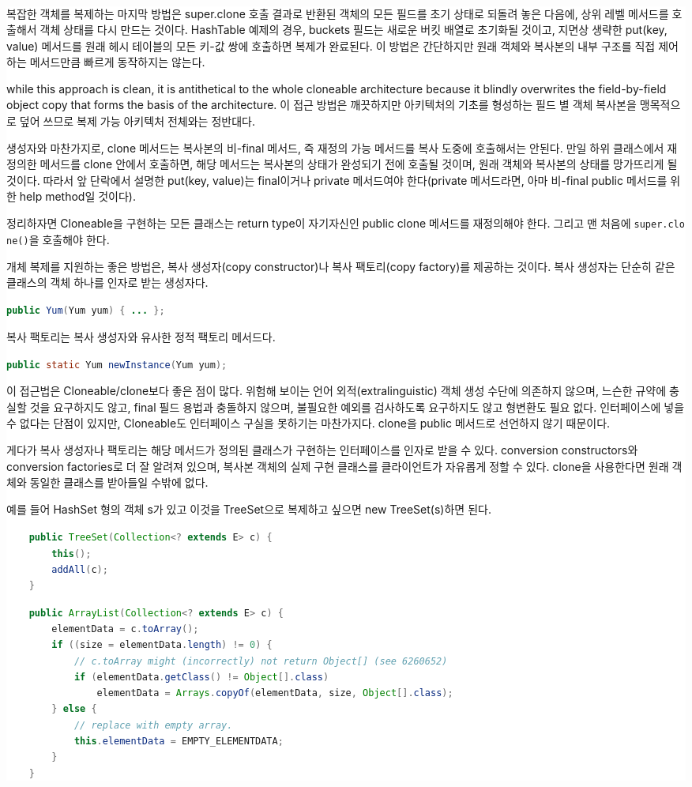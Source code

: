 복잡한 객체를 복제하는 마지막 방법은 super.clone 호출 결과로 반환된 객체의 모든 필드를 초기 상태로 되돌려 놓은 다음에, 상위 레벨 메서드를 호출해서 객체 상태를 다시 만드는 것이다. HashTable 예제의 경우, buckets 필드는 새로운 버킷 배열로 초기화될 것이고, 지면상 생략한 put\(key, value\) 메서드를 원래 헤시 테이블의 모든 키-값 쌍에 호출하면 복제가 완료된다. 이 방법은 간단하지만 원래 객체와 복사본의 내부 구조를 직접 제어하는 메서드만큼 빠르게 동작하지는 않는다.

while this approach is clean, it is antithetical to the whole cloneable architecture because it blindly overwrites the field-by-field object copy that forms the basis of the architecture. 이 접근 방법은 깨끗하지만 아키텍처의 기초를 형성하는 필드 별 객체 복사본을 맹목적으로 덮어 쓰므로 복제 가능 아키텍처 전체와는 정반대다.

생성자와 마찬가지로, clone 메서드는 복사본의 비-final 메서드, 즉 재정의 가능 메서드를 복사 도중에 호출해서는 안된다. 만일 하위 클래스에서 재정의한 메서드를 clone 안에서 호출하면, 해당 메서드는 복사본의 상태가 완성되기 전에 호출될 것이며, 원래 객체와 복사본의 상태를 망가뜨리게 될 것이다. 따라서 앞 단락에서 설명한 put\(key, value\)는 final이거나 private 메서드여야 한다\(private 메서드라면, 아마 비-final public 메서드를 위한 help method일 것이다\).

정리하자면 Cloneable을 구현하는 모든 클래스는 return type이 자기자신인 public clone 메서드를 재정의해야 한다. 그리고 맨 처음에 `super.clone()`을 호출해야 한다.

개체 복제를 지원하는 좋은 방법은, 복사 생성자\(copy constructor\)나 복사 팩토리\(copy factory\)를 제공하는 것이다. 복사 생성자는 단순히 같은 클래스의 객체 하나를 인자로 받는 생성자다.

```java
public Yum(Yum yum) { ... };
```

복사 팩토리는 복사 생성자와 유사한 정적 팩토리 메서드다.

```java
public static Yum newInstance(Yum yum);
```

이 접근법은 Cloneable/clone보다 좋은 점이 많다. 위험해 보이는 언어 외적\(extralinguistic\) 객체 생성 수단에 의존하지 않으며, 느슨한 규약에 충실할 것을 요구하지도 않고, final 필드 용법과 충돌하지 않으며, 불필요한 예외를 검사하도록 요구하지도 않고 형변환도 필요 없다. 인터페이스에 넣을 수 없다는 단점이 있지만, Cloneable도 인터페이스 구실을 못하기는 마찬가지다. clone을 public 메서드로 선언하지 않기 때문이다.

게다가 복사 생성자나 팩토리는 해당 메서드가 정의된 클래스가 구현하는 인터페이스를 인자로 받을 수 있다. conversion constructors와 conversion factories로 더 잘 알려져 있으며, 복사본 객체의 실제 구현 클래스를 클라이언트가 자유롭게 정할 수 있다. clone을 사용한다면 원래 객체와 동일한 클래스를 받아들일 수밖에 없다.

예를 들어 HashSet 형의 객체 s가 있고 이것을 TreeSet으로 복제하고 싶으면 new TreeSet\(s\)하면 된다.

```java
    public TreeSet(Collection<? extends E> c) {
        this();
        addAll(c);
    }
```

```java
    public ArrayList(Collection<? extends E> c) {
        elementData = c.toArray();
        if ((size = elementData.length) != 0) {
            // c.toArray might (incorrectly) not return Object[] (see 6260652)
            if (elementData.getClass() != Object[].class)
                elementData = Arrays.copyOf(elementData, size, Object[].class);
        } else {
            // replace with empty array.
            this.elementData = EMPTY_ELEMENTDATA;
        }
    }
```
